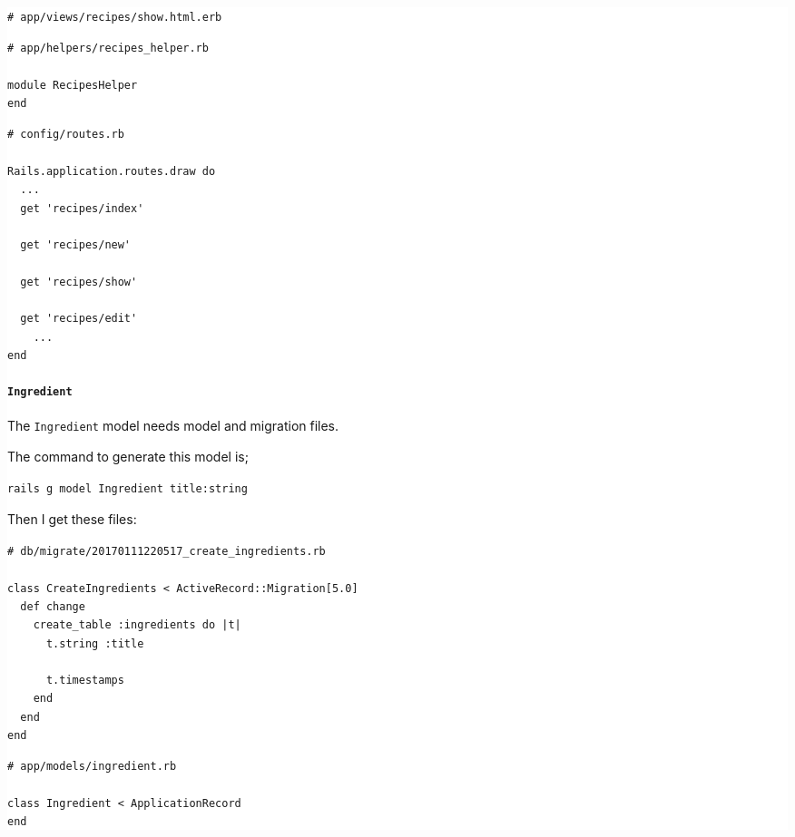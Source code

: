 ```
# app/views/recipes/show.html.erb
```

```
# app/helpers/recipes_helper.rb

module RecipesHelper
end
```

```
# config/routes.rb

Rails.application.routes.draw do
  ...
  get 'recipes/index'

  get 'recipes/new'

  get 'recipes/show'

  get 'recipes/edit'
	...
end
```

#### **`Ingredient`**

The `Ingredient` model needs model and migration files.

The command to generate this model is;

```
rails g model Ingredient title:string
```

Then I get these files:

```
# db/migrate/20170111220517_create_ingredients.rb

class CreateIngredients < ActiveRecord::Migration[5.0]
  def change
    create_table :ingredients do |t|
      t.string :title

      t.timestamps
    end
  end
end
```

```
# app/models/ingredient.rb

class Ingredient < ApplicationRecord
end
```
